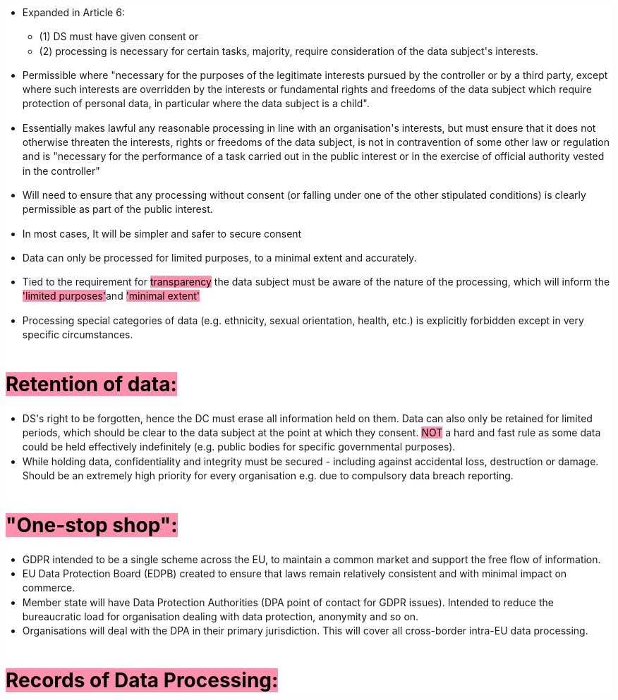 * Expanded in Article 6: 
	* (1) DS must have given consent or 
	* (2) processing is necessary for certain tasks, majority, require consideration of the data subject's interests. 
	
* Permissible where "necessary for the purposes of the legitimate interests pursued by the controller or by a third party, except where such interests are overridden by the interests or fundamental rights and freedoms of the data subject which require protection of personal data, in particular where the data subject is a child".
* Essentially makes lawful any reasonable processing in line with an organisation's interests, but must ensure that it does not otherwise threaten the interests, rights or freedoms of the data subject, is not in contravention of some other law or regulation and is "necessary for the performance of a task carried out in the public interest or in the exercise of official authority vested in the controller"
* Will need to ensure that any processing without consent (or falling under one of the other stipulated conditions) is clearly permissible as part of the public interest.
* In most cases, It will be simpler and safer to secure consent
* Data can only be processed for limited purposes, to a minimal extent and accurately.
* Tied to the requirement for <mark style="background: #FF5582A6;">transparency</mark> the data subject must be aware of the nature of the processing, which will inform the <mark style="background: #FF5582A6;">'limited purposes'</mark>and <mark style="background: #FF5582A6;">'minimal extent'</mark>
* Processing special categories of data (e.g. ethnicity, sexual orientation, health, etc.) is explicitly forbidden except in very specific circumstances.
	
# <mark style="background: #FF5582A6;">Retention of data:</mark>

* DS's right to be forgotten, hence the DC must erase all information held on them. Data can also only be retained for limited periods, which should be clear to the data subject at the point at which they consent. <mark style="background: #FF5582A6;">NOT</mark> a hard and fast rule as some data could be held effectively indefinitely (e.g. public bodies for specific governmental purposes). 
* While holding data, confidentiality and integrity must be secured - including against accidental loss, destruction or damage. Should be an extremely high priority for every organisation e.g. due to compulsory data breach reporting.
	
# <mark style="background: #FF5582A6;">"One-stop shop":</mark>

* GDPR intended to be a single scheme across the EU, to maintain a common market and support the free flow of information. 
* EU Data Protection Board (EDPB) created to ensure that laws remain relatively consistent and with minimal impact on commerce.
* Member state will have Data Protection Authorities (DPA point of contact for GDPR issues). Intended to reduce the bureaucratic load for organisation dealing with data protection, anonymity and so on.
* Organisations will deal with the DPA in their primary jurisdiction. This will cover all cross-border intra-EU data processing.

# <mark style="background: #FF5582A6;">Records of Data Processing:</mark>
